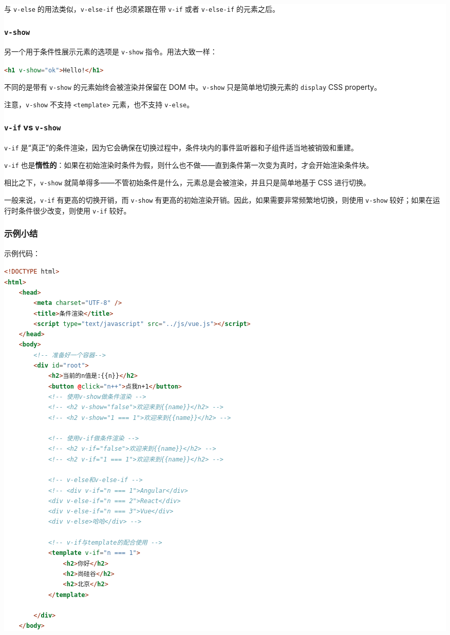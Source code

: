 与 `v-else` 的用法类似，`v-else-if` 也必须紧跟在带 `v-if` 或者 `v-else-if` 的元素之后。



### `v-show`

另一个用于条件性展示元素的选项是 `v-show` 指令。用法大致一样：

```html
<h1 v-show="ok">Hello!</h1>
```

不同的是带有 `v-show` 的元素始终会被渲染并保留在 DOM 中。`v-show` 只是简单地切换元素的 `display` CSS property。

注意，`v-show` 不支持 `<template>` 元素，也不支持 `v-else`。



### `v-if` vs `v-show`

`v-if` 是“真正”的条件渲染，因为它会确保在切换过程中，条件块内的事件监听器和子组件适当地被销毁和重建。

`v-if` 也是**惰性的**：如果在初始渲染时条件为假，则什么也不做——直到条件第一次变为真时，才会开始渲染条件块。

相比之下，`v-show` 就简单得多——不管初始条件是什么，元素总是会被渲染，并且只是简单地基于 CSS 进行切换。

一般来说，`v-if` 有更高的切换开销，而 `v-show` 有更高的初始渲染开销。因此，如果需要非常频繁地切换，则使用 `v-show` 较好；如果在运行时条件很少改变，则使用 `v-if` 较好。



### 示例小结

示例代码：

```html
<!DOCTYPE html>
<html>
	<head>
		<meta charset="UTF-8" />
		<title>条件渲染</title>
		<script type="text/javascript" src="../js/vue.js"></script>
	</head>
	<body>		
		<!-- 准备好一个容器-->
		<div id="root">
			<h2>当前的n值是:{{n}}</h2>
			<button @click="n++">点我n+1</button>
			<!-- 使用v-show做条件渲染 -->
			<!-- <h2 v-show="false">欢迎来到{{name}}</h2> -->
			<!-- <h2 v-show="1 === 1">欢迎来到{{name}}</h2> -->

			<!-- 使用v-if做条件渲染 -->
			<!-- <h2 v-if="false">欢迎来到{{name}}</h2> -->
			<!-- <h2 v-if="1 === 1">欢迎来到{{name}}</h2> -->

			<!-- v-else和v-else-if -->
			<!-- <div v-if="n === 1">Angular</div>
			<div v-else-if="n === 2">React</div>
			<div v-else-if="n === 3">Vue</div>
			<div v-else>哈哈</div> -->

			<!-- v-if与template的配合使用 -->
			<template v-if="n === 1">
				<h2>你好</h2>
				<h2>尚硅谷</h2>
				<h2>北京</h2>
			</template>

		</div>
	</body>
```